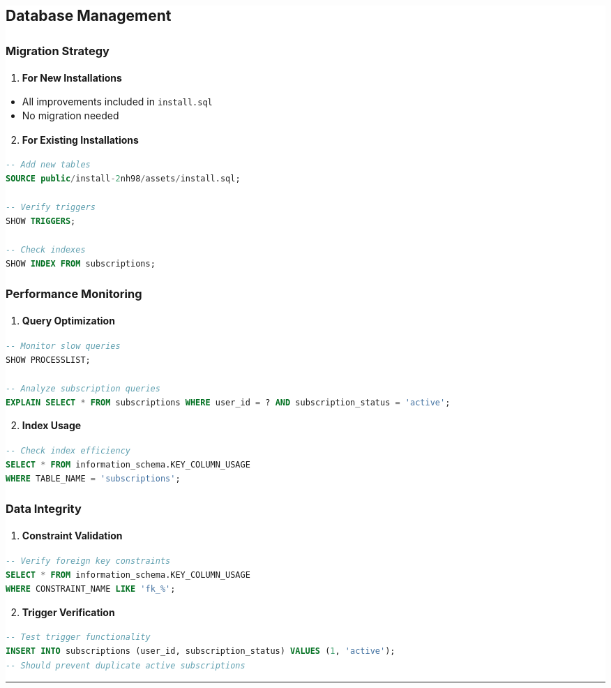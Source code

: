 
## Database Management

### Migration Strategy

1. **For New Installations**
- All improvements included in `install.sql`
- No migration needed

2. **For Existing Installations**
```sql
-- Add new tables
SOURCE public/install-2nh98/assets/install.sql;

-- Verify triggers
SHOW TRIGGERS;

-- Check indexes
SHOW INDEX FROM subscriptions;
```

### Performance Monitoring

1. **Query Optimization**
```sql
-- Monitor slow queries
SHOW PROCESSLIST;

-- Analyze subscription queries
EXPLAIN SELECT * FROM subscriptions WHERE user_id = ? AND subscription_status = 'active';
```

2. **Index Usage**
```sql
-- Check index efficiency
SELECT * FROM information_schema.KEY_COLUMN_USAGE
WHERE TABLE_NAME = 'subscriptions';
```

### Data Integrity

1. **Constraint Validation**
```sql
-- Verify foreign key constraints
SELECT * FROM information_schema.KEY_COLUMN_USAGE
WHERE CONSTRAINT_NAME LIKE 'fk_%';
```

2. **Trigger Verification**
```sql
-- Test trigger functionality
INSERT INTO subscriptions (user_id, subscription_status) VALUES (1, 'active');
-- Should prevent duplicate active subscriptions
```

---